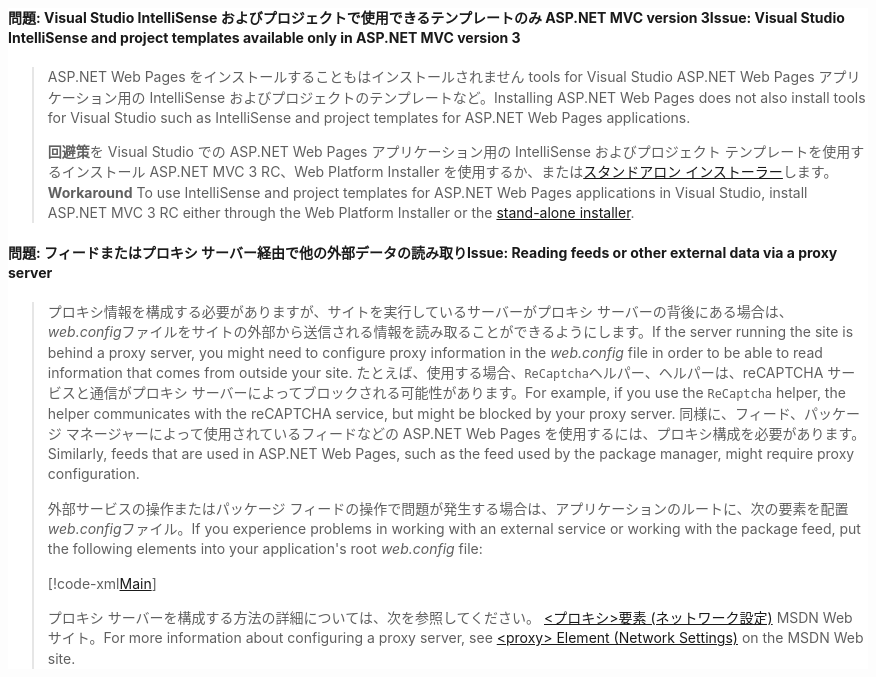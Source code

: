 
#### <a name="issue-visual-studio-intellisense-and-project-templates-available-only-in-aspnet-mvc-version-3"></a><span data-ttu-id="c70b4-220">問題: Visual Studio IntelliSense およびプロジェクトで使用できるテンプレートのみ ASP.NET MVC version 3</span><span class="sxs-lookup"><span data-stu-id="c70b4-220">Issue: Visual Studio IntelliSense and project templates available only in ASP.NET MVC version 3</span></span>

> <span data-ttu-id="c70b4-221">ASP.NET Web Pages をインストールすることもはインストールされません tools for Visual Studio ASP.NET Web Pages アプリケーション用の IntelliSense およびプロジェクトのテンプレートなど。</span><span class="sxs-lookup"><span data-stu-id="c70b4-221">Installing ASP.NET Web Pages does not also install tools for Visual Studio such as IntelliSense and project templates for ASP.NET Web Pages applications.</span></span>
> 
> <span data-ttu-id="c70b4-222">**回避策**を Visual Studio での ASP.NET Web Pages アプリケーション用の IntelliSense およびプロジェクト テンプレートを使用するインストール ASP.NET MVC 3 RC、Web Platform Installer を使用するか、または[スタンドアロン インストーラー](https://go.microsoft.com/fwlink/?LinkID=191797)します。</span><span class="sxs-lookup"><span data-stu-id="c70b4-222">**Workaround** To use IntelliSense and project templates for ASP.NET Web Pages applications in Visual Studio, install ASP.NET MVC 3 RC either through the Web Platform Installer or the [stand-alone installer](https://go.microsoft.com/fwlink/?LinkID=191797).</span></span>


#### <a name="issue-reading-feeds-or-other-external-data-via-a-proxy-server"></a><span data-ttu-id="c70b4-223">問題: フィードまたはプロキシ サーバー経由で他の外部データの読み取り</span><span class="sxs-lookup"><span data-stu-id="c70b4-223">Issue: Reading feeds or other external data via a proxy server</span></span>

> <span data-ttu-id="c70b4-224">プロキシ情報を構成する必要がありますが、サイトを実行しているサーバーがプロキシ サーバーの背後にある場合は、 *web.config*ファイルをサイトの外部から送信される情報を読み取ることができるようにします。</span><span class="sxs-lookup"><span data-stu-id="c70b4-224">If the server running the site is behind a proxy server, you might need to configure proxy information in the *web.config* file in order to be able to read information that comes from outside your site.</span></span> <span data-ttu-id="c70b4-225">たとえば、使用する場合、`ReCaptcha`ヘルパー、ヘルパーは、reCAPTCHA サービスと通信がプロキシ サーバーによってブロックされる可能性があります。</span><span class="sxs-lookup"><span data-stu-id="c70b4-225">For example, if you use the `ReCaptcha` helper, the helper communicates with the reCAPTCHA service, but might be blocked by your proxy server.</span></span> <span data-ttu-id="c70b4-226">同様に、フィード、パッケージ マネージャーによって使用されているフィードなどの ASP.NET Web Pages を使用するには、プロキシ構成を必要があります。</span><span class="sxs-lookup"><span data-stu-id="c70b4-226">Similarly, feeds that are used in ASP.NET Web Pages, such as the feed used by the package manager, might require proxy configuration.</span></span>
> 
> <span data-ttu-id="c70b4-227">外部サービスの操作またはパッケージ フィードの操作で問題が発生する場合は、アプリケーションのルートに、次の要素を配置*web.config*ファイル。</span><span class="sxs-lookup"><span data-stu-id="c70b4-227">If you experience problems in working with an external service or working with the package feed, put the following elements into your application's root *web.config* file:</span></span>
> 
> [!code-xml[Main](overview/samples/sample2.xml)]
> 
> <span data-ttu-id="c70b4-228">プロキシ サーバーを構成する方法の詳細については、次を参照してください。 [&lt;プロキシ&gt;要素 (ネットワーク設定)](https://msdn.microsoft.com/library/sa91de1e.aspx) MSDN Web サイト。</span><span class="sxs-lookup"><span data-stu-id="c70b4-228">For more information about configuring a proxy server, see [&lt;proxy&gt; Element (Network Settings)](https://msdn.microsoft.com/library/sa91de1e.aspx) on the MSDN Web site.</span></span>
